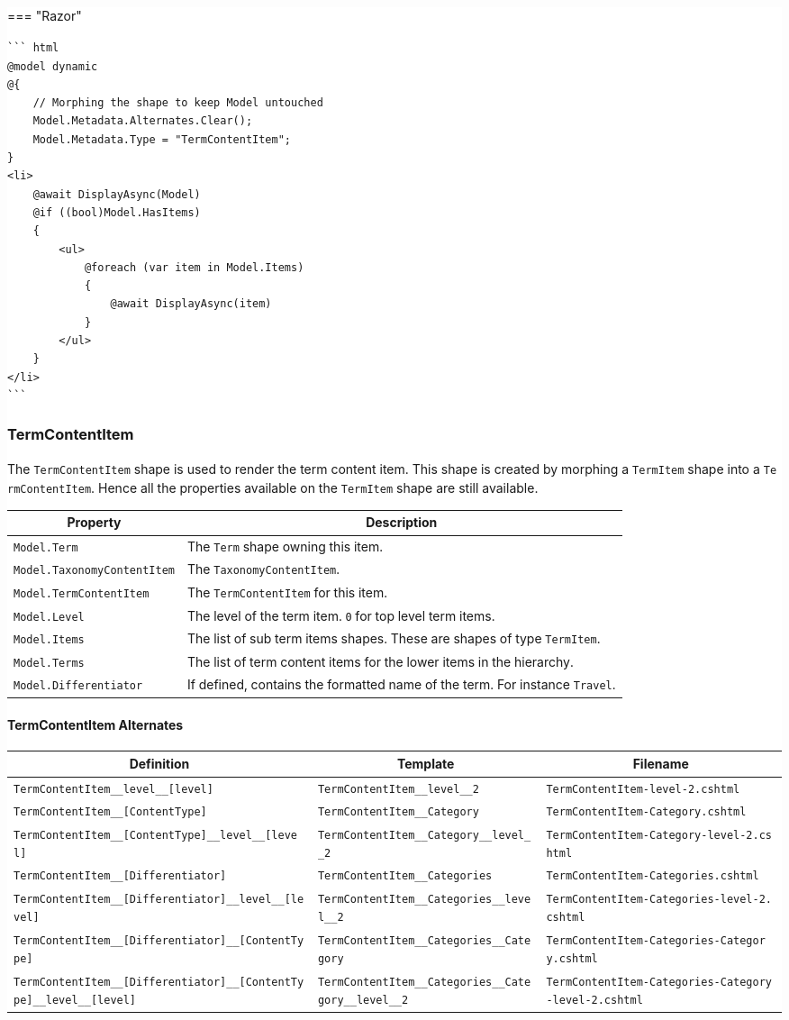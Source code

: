 === "Razor"

    ``` html
    @model dynamic
    @{
        // Morphing the shape to keep Model untouched
        Model.Metadata.Alternates.Clear();
        Model.Metadata.Type = "TermContentItem";
    }
    <li>
        @await DisplayAsync(Model)
        @if ((bool)Model.HasItems)
        {
            <ul>
                @foreach (var item in Model.Items)
                {
                    @await DisplayAsync(item)
                }
            </ul>
        }
    </li>
    ```

### TermContentItem

The `TermContentItem` shape is used to render the term content item.
This shape is created by morphing a `TermItem` shape into a `TermContentItem`. Hence all the properties
available on the `TermItem` shape are still available.

| Property | Description |
| --------- | ------------ |
| `Model.Term` | The `Term` shape owning this item. |
| `Model.TaxonomyContentItem` | The `TaxonomyContentItem`. |
| `Model.TermContentItem` | The `TermContentItem` for this item. |
| `Model.Level` | The level of the term item. `0` for top level term items. |
| `Model.Items` | The list of sub term items shapes. These are shapes of type `TermItem`. |
| `Model.Terms` | The list of term content items for the lower items in the hierarchy. |
| `Model.Differentiator` | If defined, contains the formatted name of the term. For instance `Travel`. |

#### TermContentItem Alternates

| Definition | Template | Filename|
| ---------- | --------- | ------------ |
| `TermContentItem__level__[level]` | `TermContentItem__level__2` | `TermContentItem-level-2.cshtml` |
| `TermContentItem__[ContentType]` | `TermContentItem__Category` | `TermContentItem-Category.cshtml` |
| `TermContentItem__[ContentType]__level__[level]` | `TermContentItem__Category__level__2` | `TermContentItem-Category-level-2.cshtml` |
| `TermContentItem__[Differentiator]` | `TermContentItem__Categories` | `TermContentItem-Categories.cshtml` |
| `TermContentItem__[Differentiator]__level__[level]` | `TermContentItem__Categories__level__2` | `TermContentItem-Categories-level-2.cshtml` |
| `TermContentItem__[Differentiator]__[ContentType]` | `TermContentItem__Categories__Category` | `TermContentItem-Categories-Category.cshtml` |
| `TermContentItem__[Differentiator]__[ContentType]__level__[level]` | `TermContentItem__Categories__Category__level__2` | `TermContentItem-Categories-Category-level-2.cshtml` |

